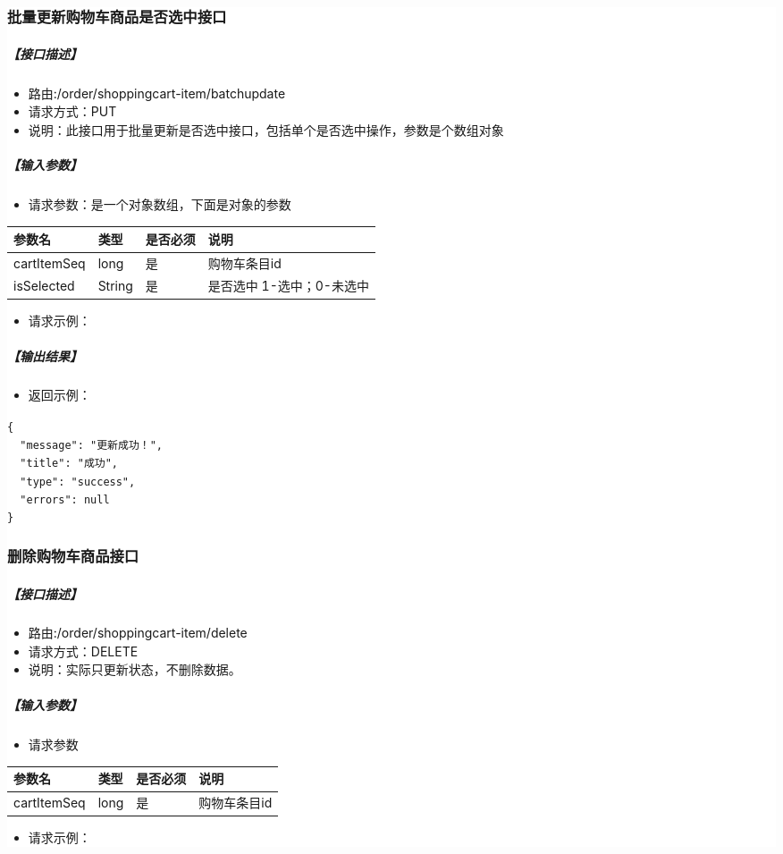 ### 批量更新购物车商品是否选中接口

##### 【接口描述】

* 路由:/order/shoppingcart-item/batchupdate
* 请求方式：PUT
* 说明：此接口用于批量更新是否选中接口，包括单个是否选中操作，参数是个数组对象

##### 【输入参数】

* 请求参数：是一个对象数组，下面是对象的参数

|参数名|类型|是否必须|说明|
|:------|:------|:------|:------|
|cartItemSeq|long|是|购物车条目id|
|isSelected|String|是|是否选中 1-选中；0-未选中|

* 请求示例：

```
```

##### 【输出结果】

* 返回示例：

```
{
  "message": "更新成功！",
  "title": "成功",
  "type": "success",
  "errors": null
}
```

### 删除购物车商品接口

##### 【接口描述】

* 路由:/order/shoppingcart-item/delete
* 请求方式：DELETE
* 说明：实际只更新状态，不删除数据。

##### 【输入参数】

* 请求参数

|参数名|类型|是否必须|说明|
|:------|:------|:------|:------|
|cartItemSeq|long|是|购物车条目id|

* 请求示例：

```
```
